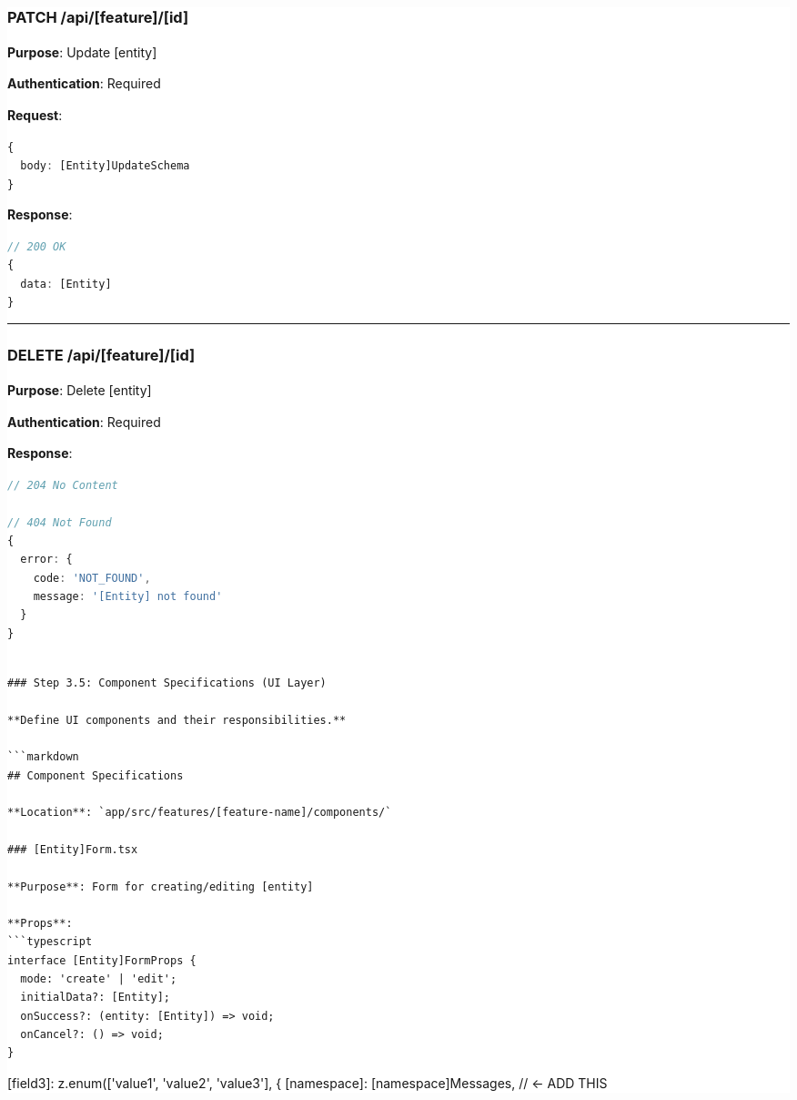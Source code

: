 ### PATCH /api/[feature]/[id]

**Purpose**: Update [entity]

**Authentication**: Required

**Request**:
```typescript
{
  body: [Entity]UpdateSchema
}
```

**Response**:
```typescript
// 200 OK
{
  data: [Entity]
}
```

---

### DELETE /api/[feature]/[id]

**Purpose**: Delete [entity]

**Authentication**: Required

**Response**:
```typescript
// 204 No Content

// 404 Not Found
{
  error: {
    code: 'NOT_FOUND',
    message: '[Entity] not found'
  }
}
```
```

### Step 3.5: Component Specifications (UI Layer)

**Define UI components and their responsibilities.**

```markdown
## Component Specifications

**Location**: `app/src/features/[feature-name]/components/`

### [Entity]Form.tsx

**Purpose**: Form for creating/editing [entity]

**Props**:
```typescript
interface [Entity]FormProps {
  mode: 'create' | 'edit';
  initialData?: [Entity];
  onSuccess?: (entity: [Entity]) => void;
  onCancel?: () => void;
}
```


  [field1]: z.string()
  [field2]: z.string()
  [field3]: z.enum(['value1', 'value2', 'value3'], {
  [namespace]: [namespace]Messages, // ← ADD THIS